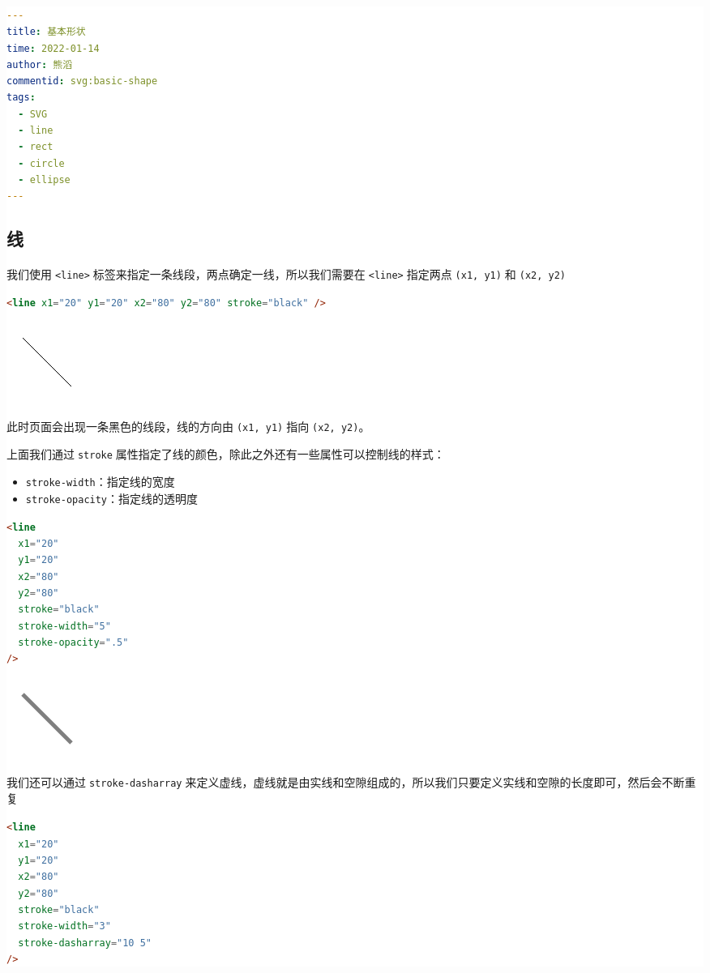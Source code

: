 ```yaml
---
title: 基本形状
time: 2022-01-14
author: 熊滔
commentid: svg:basic-shape
tags:
  - SVG
  - line
  - rect
  - circle
  - ellipse
---
```


## 线

我们使用 `<line>` 标签来指定一条线段，两点确定一线，所以我们需要在 `<line>` 指定两点 `(x1, y1)` 和 `(x2, y2)`

```html
<line x1="20" y1="20" x2="80" y2="80" stroke="black" />
```

<svg width="100" height="100" viewBox="0 0 100 100">
<line x1="20" y1="20" x2="80" y2="80" stroke="black" />
</svg>

此时页面会出现一条黑色的线段，线的方向由 `(x1, y1)` 指向 `(x2, y2)`。

上面我们通过 `stroke` 属性指定了线的颜色，除此之外还有一些属性可以控制线的样式：

- `stroke-width`：指定线的宽度
- `stroke-opacity`：指定线的透明度

```html
<line
  x1="20"
  y1="20"
  x2="80"
  y2="80"
  stroke="black"
  stroke-width="5"
  stroke-opacity=".5"
/>
```

<svg width="100" height="100" viewBox="0 0 100 100">
<line x1="20" y1="20" x2="80" y2="80" stroke="black" stroke-width="5" stroke-opacity=".5" />
</svg>

我们还可以通过 `stroke-dasharray` 来定义虚线，虚线就是由实线和空隙组成的，所以我们只要定义实线和空隙的长度即可，然后会不断重复

```html
<line
  x1="20"
  y1="20"
  x2="80"
  y2="80"
  stroke="black"
  stroke-width="3"
  stroke-dasharray="10 5"
/>
```
